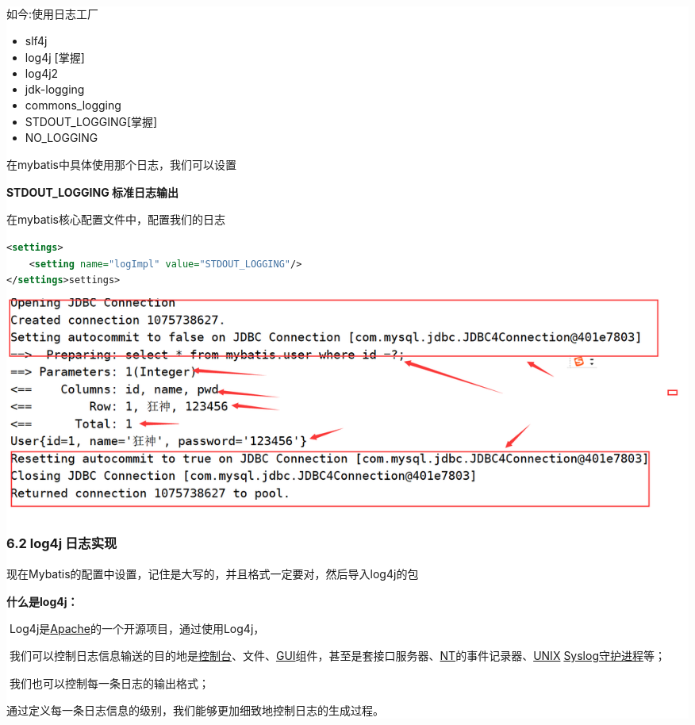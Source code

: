 如今:使用日志工厂

- slf4j
- log4j [掌握] 
- log4j2
- jdk-logging
- commons_logging
- STDOUT_LOGGING[掌握] 
- NO_LOGGING

在mybatis中具体使用那个日志，我们可以设置

**STDOUT_LOGGING 标准日志输出**

在mybatis核心配置文件中，配置我们的日志

```xml
<settings>
	<setting name="logImpl" value="STDOUT_LOGGING"/>
</settings>settings>
```



![image-20201212215726401](.\MyBatis.assets\image-20201212215726401.png)



### 6.2 log4j 日志实现

现在Mybatis的配置中设置，记住是大写的，并且格式一定要对，然后导入log4j的包

**什么是log4j：**

​	Log4j是[Apache](https://baike.baidu.com/item/Apache/8512995)的一个开源项目，通过使用Log4j，

​	我们可以控制日志信息输送的目的地是[控制台](https://baike.baidu.com/item/控制台/2438626)、文件、[GUI](https://baike.baidu.com/item/GUI)组件，甚至是套接口服务器、[NT](https://baike.baidu.com/item/NT/3443842)的事件记录器、[UNIX](https://baike.baidu.com/item/UNIX) [Syslog](https://baike.baidu.com/item/Syslog)[守护进程](https://baike.baidu.com/item/守护进程/966835)等；

​	我们也可以控制每一条日志的输出格式；

​	通过定义每一条日志信息的级别，我们能够更加细致地控制日志的生成过程。
